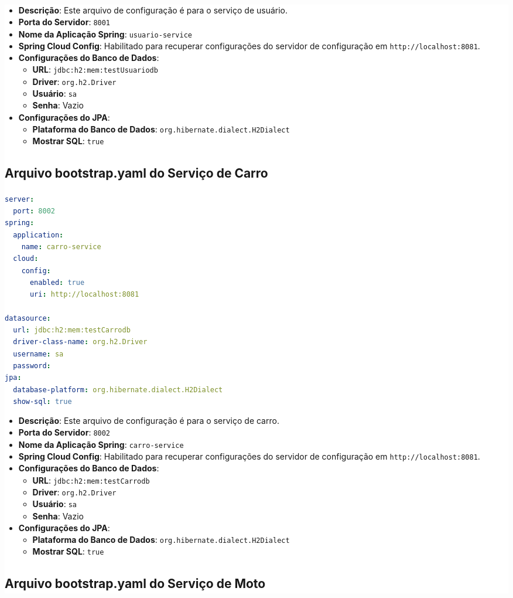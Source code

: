 - **Descrição**: Este arquivo de configuração é para o serviço de usuário.
- **Porta do Servidor**: `8001`
- **Nome da Aplicação Spring**: `usuario-service`
- **Spring Cloud Config**: Habilitado para recuperar configurações do servidor de configuração em `http://localhost:8081`.
- **Configurações do Banco de Dados**:
    - **URL**: `jdbc:h2:mem:testUsuariodb`
    - **Driver**: `org.h2.Driver`
    - **Usuário**: `sa`
    - **Senha**: Vazio
- **Configurações do JPA**:
    - **Plataforma do Banco de Dados**: `org.hibernate.dialect.H2Dialect`
    - **Mostrar SQL**: `true`

## Arquivo bootstrap.yaml do Serviço de Carro

```yaml
server:
  port: 8002
spring:
  application:
    name: carro-service
  cloud:
    config:
      enabled: true
      uri: http://localhost:8081

datasource:
  url: jdbc:h2:mem:testCarrodb
  driver-class-name: org.h2.Driver
  username: sa
  password:
jpa:
  database-platform: org.hibernate.dialect.H2Dialect
  show-sql: true
```

- **Descrição**: Este arquivo de configuração é para o serviço de carro.
- **Porta do Servidor**: `8002`
- **Nome da Aplicação Spring**: `carro-service`
- **Spring Cloud Config**: Habilitado para recuperar configurações do servidor de configuração em `http://localhost:8081`.
- **Configurações do Banco de Dados**:
    - **URL**: `jdbc:h2:mem:testCarrodb`
    - **Driver**: `org.h2.Driver`
    - **Usuário**: `sa`
    - **Senha**: Vazio
- **Configurações do JPA**:
    - **Plataforma do Banco de Dados**: `org.hibernate.dialect.H2Dialect`
    - **Mostrar SQL**: `true`

## Arquivo bootstrap.yaml do Serviço de Moto
